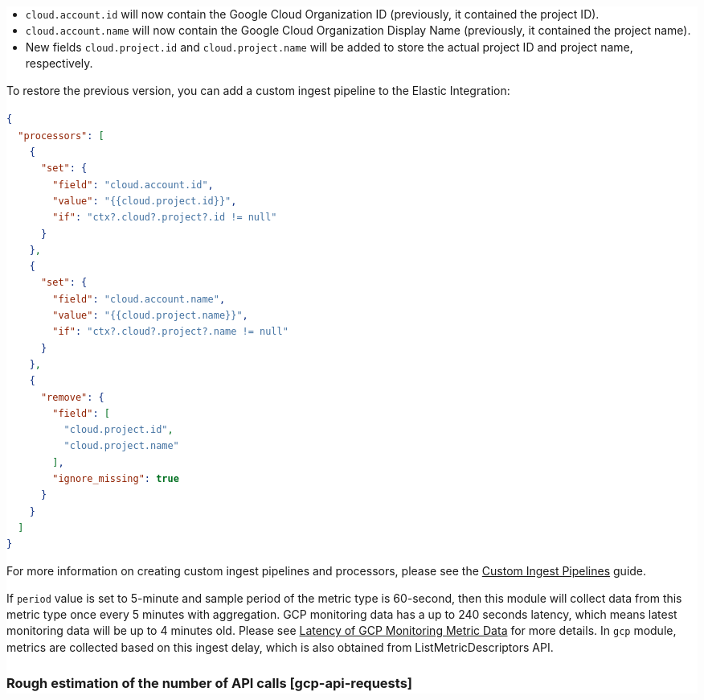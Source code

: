 * `cloud.account.id` will now contain the Google Cloud Organization ID (previously, it contained the project ID).
* `cloud.account.name` will now contain the Google Cloud Organization Display Name (previously, it contained the project name).
* New fields `cloud.project.id` and `cloud.project.name` will be added to store the actual project ID and project name, respectively.

To restore the previous version, you can add a custom ingest pipeline to the Elastic Integration:

```json
{
  "processors": [
    {
      "set": {
        "field": "cloud.account.id",
        "value": "{{cloud.project.id}}",
        "if": "ctx?.cloud?.project?.id != null"
      }
    },
    {
      "set": {
        "field": "cloud.account.name",
        "value": "{{cloud.project.name}}",
        "if": "ctx?.cloud?.project?.name != null"
      }
    },
    {
      "remove": {
        "field": [
          "cloud.project.id",
          "cloud.project.name"
        ],
        "ignore_missing": true
      }
    }
  ]
}
```

For more information on creating custom ingest pipelines and processors, please see the [Custom Ingest Pipelines](docs-content://reference/fleet/data-streams-pipeline-tutorial.md#data-streams-pipeline-two) guide.

If `period` value is set to 5-minute and sample period of the metric type is 60-second, then this module will collect data from this metric type once every 5 minutes with aggregation. GCP monitoring data has a up to 240 seconds latency, which means latest monitoring data will be up to 4 minutes old. Please see [Latency of GCP Monitoring Metric Data](https://cloud.google.com/monitoring/api/v3/latency-n-retention) for more details. In `gcp` module, metrics are collected based on this ingest delay, which is also obtained from ListMetricDescriptors API.


### Rough estimation of the number of API calls [gcp-api-requests]
